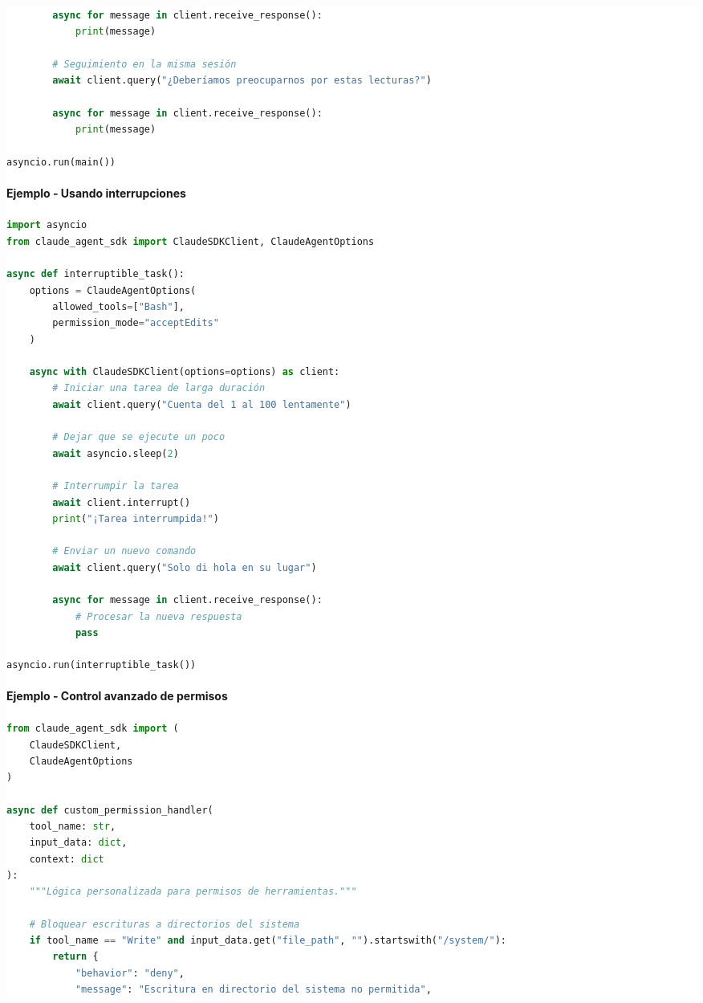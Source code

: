 ```python
        async for message in client.receive_response():
            print(message)
        
        # Seguimiento en la misma sesión
        await client.query("¿Deberíamos preocuparnos por estas lecturas?")
        
        async for message in client.receive_response():
            print(message)

asyncio.run(main())
```

#### Ejemplo - Usando interrupciones

```python
import asyncio
from claude_agent_sdk import ClaudeSDKClient, ClaudeAgentOptions

async def interruptible_task():
    options = ClaudeAgentOptions(
        allowed_tools=["Bash"],
        permission_mode="acceptEdits"
    )
    
    async with ClaudeSDKClient(options=options) as client:
        # Iniciar una tarea de larga duración
        await client.query("Cuenta del 1 al 100 lentamente")
        
        # Dejar que se ejecute un poco
        await asyncio.sleep(2)
        
        # Interrumpir la tarea
        await client.interrupt()
        print("¡Tarea interrumpida!")
        
        # Enviar un nuevo comando
        await client.query("Solo di hola en su lugar")
        
        async for message in client.receive_response():
            # Procesar la nueva respuesta
            pass

asyncio.run(interruptible_task())
```

#### Ejemplo - Control avanzado de permisos

```python
from claude_agent_sdk import (
    ClaudeSDKClient,
    ClaudeAgentOptions
)

async def custom_permission_handler(
    tool_name: str,
    input_data: dict,
    context: dict
):
    """Lógica personalizada para permisos de herramientas."""

    # Bloquear escrituras a directorios del sistema
    if tool_name == "Write" and input_data.get("file_path", "").startswith("/system/"):
        return {
            "behavior": "deny",
            "message": "Escritura en directorio del sistema no permitida",
```